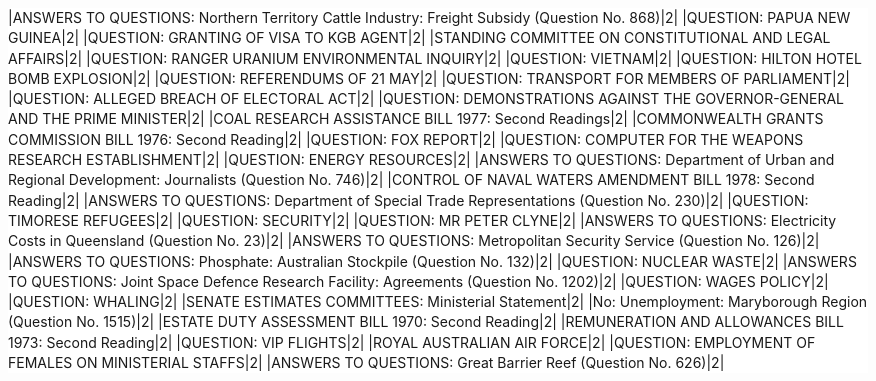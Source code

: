 |ANSWERS TO QUESTIONS: Northern Territory Cattle Industry: Freight Subsidy (Question No. 868)|2|
|QUESTION: PAPUA NEW GUINEA|2|
|QUESTION: GRANTING OF VISA TO KGB AGENT|2|
|STANDING COMMITTEE ON CONSTITUTIONAL AND LEGAL AFFAIRS|2|
|QUESTION: RANGER URANIUM ENVIRONMENTAL INQUIRY|2|
|QUESTION: VIETNAM|2|
|QUESTION: HILTON HOTEL BOMB EXPLOSION|2|
|QUESTION: REFERENDUMS OF 21 MAY|2|
|QUESTION: TRANSPORT FOR MEMBERS OF PARLIAMENT|2|
|QUESTION: ALLEGED BREACH OF ELECTORAL ACT|2|
|QUESTION: DEMONSTRATIONS AGAINST THE GOVERNOR-GENERAL AND THE PRIME MINISTER|2|
|COAL RESEARCH ASSISTANCE BILL 1977: Second Readings|2|
|COMMONWEALTH GRANTS COMMISSION BILL 1976: Second Reading|2|
|QUESTION: FOX REPORT|2|
|QUESTION: COMPUTER FOR THE WEAPONS RESEARCH ESTABLISHMENT|2|
|QUESTION: ENERGY RESOURCES|2|
|ANSWERS TO QUESTIONS: Department of Urban and Regional Development: Journalists (Question No. 746)|2|
|CONTROL OF NAVAL WATERS AMENDMENT BILL 1978: Second Reading|2|
|ANSWERS TO QUESTIONS: Department of Special Trade Representations (Question No. 230)|2|
|QUESTION: TIMORESE REFUGEES|2|
|QUESTION: SECURITY|2|
|QUESTION: MR PETER CLYNE|2|
|ANSWERS TO QUESTIONS: Electricity Costs in Queensland (Question No. 23)|2|
|ANSWERS TO QUESTIONS: Metropolitan Security Service (Question No. 126)|2|
|ANSWERS TO QUESTIONS: Phosphate: Australian Stockpile (Question No. 132)|2|
|QUESTION: NUCLEAR WASTE|2|
|ANSWERS TO QUESTIONS: Joint Space Defence Research Facility: Agreements (Question No. 1202)|2|
|QUESTION: WAGES POLICY|2|
|QUESTION: WHALING|2|
|SENATE ESTIMATES COMMITTEES: Ministerial Statement|2|
|No: Unemployment: Maryborough Region (Question No. 1515)|2|
|ESTATE DUTY ASSESSMENT BILL 1970: Second Reading|2|
|REMUNERATION AND ALLOWANCES BILL 1973: Second Reading|2|
|QUESTION: VIP FLIGHTS|2|
|ROYAL AUSTRALIAN AIR FORCE|2|
|QUESTION: EMPLOYMENT OF FEMALES ON MINISTERIAL STAFFS|2|
|ANSWERS TO QUESTIONS: Great Barrier Reef (Question No. 626)|2|